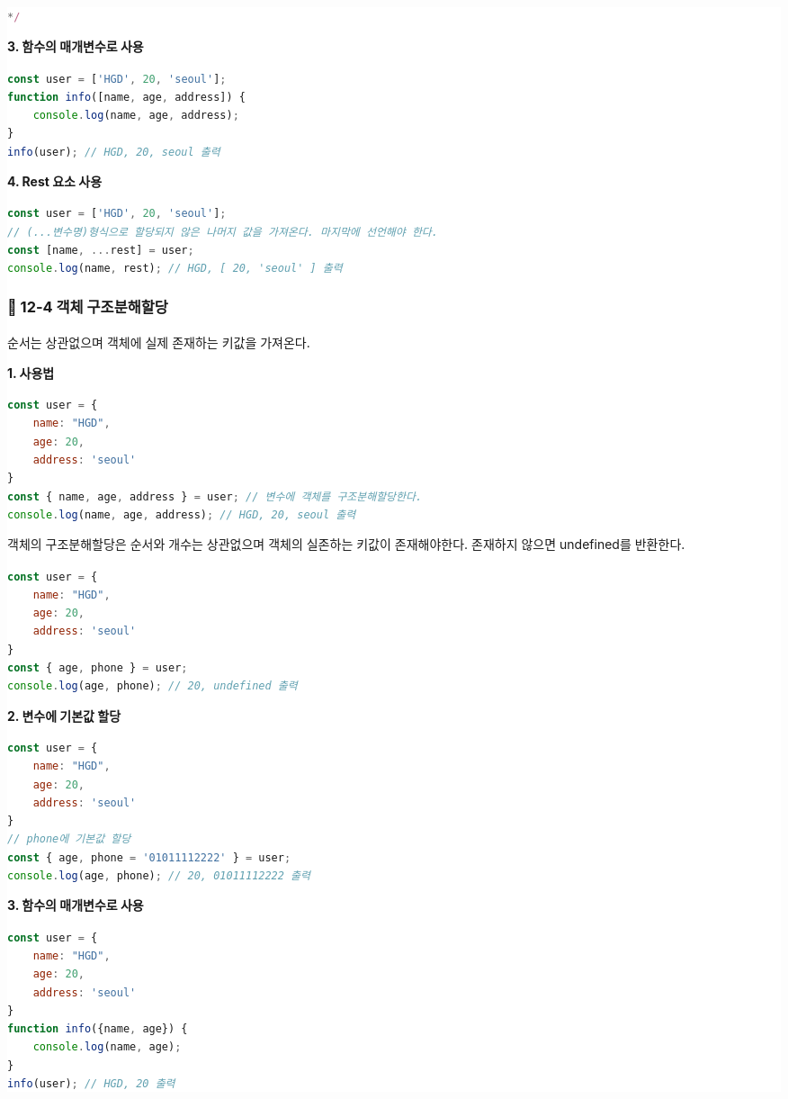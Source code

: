```javascript
*/
```
**3. 함수의 매개변수로 사용**
```javascript
const user = ['HGD', 20, 'seoul'];
function info([name, age, address]) {
    console.log(name, age, address);
}
info(user); // HGD, 20, seoul 출력
```
**4. Rest 요소 사용**
```javascript
const user = ['HGD', 20, 'seoul'];
// (...변수명)형식으로 할당되지 않은 나머지 값을 가져온다. 마지막에 선언해야 한다.
const [name, ...rest] = user;
console.log(name, rest); // HGD, [ 20, 'seoul' ] 출력
```

### 📌 12-4 객체 구조분해할당
순서는 상관없으며 객체에 실제 존재하는 키값을 가져온다.
> 
**1. 사용법**
```javascript
const user = {
    name: "HGD",
    age: 20,
    address: 'seoul'
}
const { name, age, address } = user; // 변수에 객체를 구조분해할당한다.
console.log(name, age, address); // HGD, 20, seoul 출력
```
객체의 구조분해할당은 순서와 개수는 상관없으며 객체의 실존하는 키값이 존재해야한다. 
존재하지 않으면 undefined를 반환한다.
```javascript
const user = {
    name: "HGD",
    age: 20,
    address: 'seoul'
}
const { age, phone } = user;
console.log(age, phone); // 20, undefined 출력
```
**2. 변수에 기본값 할당**
```javascript
const user = {
    name: "HGD",
    age: 20,
    address: 'seoul'
}
// phone에 기본값 할당
const { age, phone = '01011112222' } = user;
console.log(age, phone); // 20, 01011112222 출력
```
**3. 함수의 매개변수로 사용**
```javascript
const user = {
    name: "HGD",
    age: 20,
    address: 'seoul'
}
function info({name, age}) {
    console.log(name, age);
}
info(user); // HGD, 20 출력
```